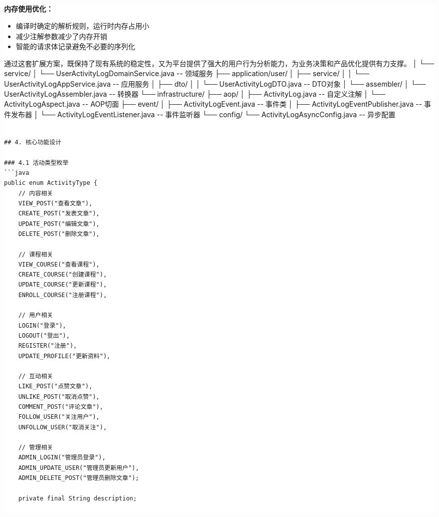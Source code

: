 **内存使用优化：**
- 编译时确定的解析规则，运行时内存占用小
- 减少注解参数减少了内存开销
- 智能的请求体记录避免不必要的序列化

通过这套扩展方案，既保持了现有系统的稳定性，又为平台提供了强大的用户行为分析能力，为业务决策和产品优化提供有力支撑。
│   └── service/
│       └── UserActivityLogDomainService.java -- 领域服务
├── application/user/
│   ├── service/
│   │   └── UserActivityLogAppService.java   -- 应用服务
│   ├── dto/
│   │   └── UserActivityLogDTO.java          -- DTO对象
│   └── assembler/
│       └── UserActivityLogAssembler.java    -- 转换器
└── infrastructure/
    ├── aop/
    │   ├── ActivityLog.java                 -- 自定义注解
    │   └── ActivityLogAspect.java           -- AOP切面
    ├── event/
    │   ├── ActivityLogEvent.java            -- 事件类
    │   ├── ActivityLogEventPublisher.java   -- 事件发布器
    │   └── ActivityLogEventListener.java    -- 事件监听器
    └── config/
        └── ActivityLogAsyncConfig.java      -- 异步配置
```

## 4. 核心功能设计

### 4.1 活动类型枚举
```java
public enum ActivityType {
    // 内容相关
    VIEW_POST("查看文章"),
    CREATE_POST("发表文章"), 
    UPDATE_POST("编辑文章"),
    DELETE_POST("删除文章"),
    
    // 课程相关
    VIEW_COURSE("查看课程"),
    CREATE_COURSE("创建课程"),
    UPDATE_COURSE("更新课程"),
    ENROLL_COURSE("注册课程"),
    
    // 用户相关
    LOGIN("登录"),
    LOGOUT("登出"),
    REGISTER("注册"),
    UPDATE_PROFILE("更新资料"),
    
    // 互动相关
    LIKE_POST("点赞文章"),
    UNLIKE_POST("取消点赞"),
    COMMENT_POST("评论文章"),
    FOLLOW_USER("关注用户"),
    UNFOLLOW_USER("取消关注"),
    
    // 管理相关
    ADMIN_LOGIN("管理员登录"),
    ADMIN_UPDATE_USER("管理员更新用户"),
    ADMIN_DELETE_POST("管理员删除文章");
    
    private final String description;
    
```